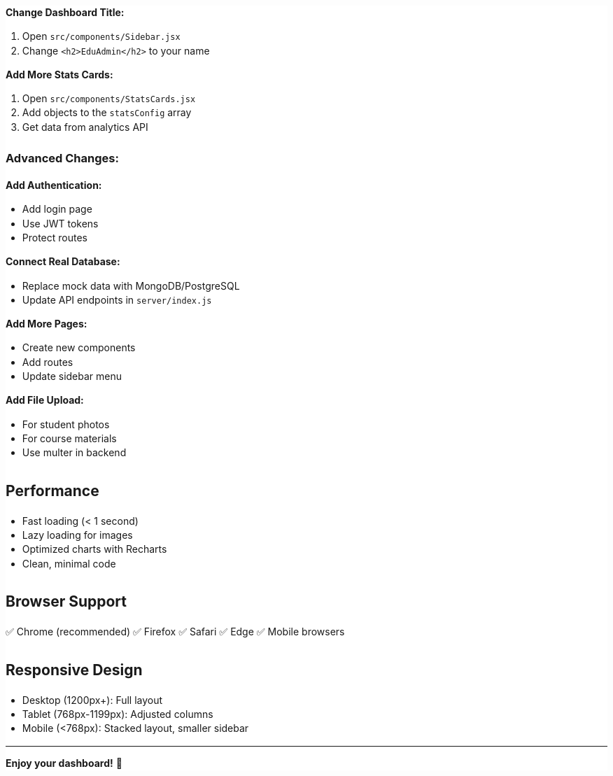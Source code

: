 **Change Dashboard Title:**
1. Open `src/components/Sidebar.jsx`
2. Change `<h2>EduAdmin</h2>` to your name

**Add More Stats Cards:**
1. Open `src/components/StatsCards.jsx`
2. Add objects to the `statsConfig` array
3. Get data from analytics API

### Advanced Changes:

**Add Authentication:**
- Add login page
- Use JWT tokens
- Protect routes

**Connect Real Database:**
- Replace mock data with MongoDB/PostgreSQL
- Update API endpoints in `server/index.js`

**Add More Pages:**
- Create new components
- Add routes
- Update sidebar menu

**Add File Upload:**
- For student photos
- For course materials
- Use multer in backend

## Performance

- Fast loading (< 1 second)
- Lazy loading for images
- Optimized charts with Recharts
- Clean, minimal code

## Browser Support

✅ Chrome (recommended)
✅ Firefox
✅ Safari
✅ Edge
✅ Mobile browsers

## Responsive Design

- Desktop (1200px+): Full layout
- Tablet (768px-1199px): Adjusted columns
- Mobile (<768px): Stacked layout, smaller sidebar

---

**Enjoy your dashboard!** 🎉
